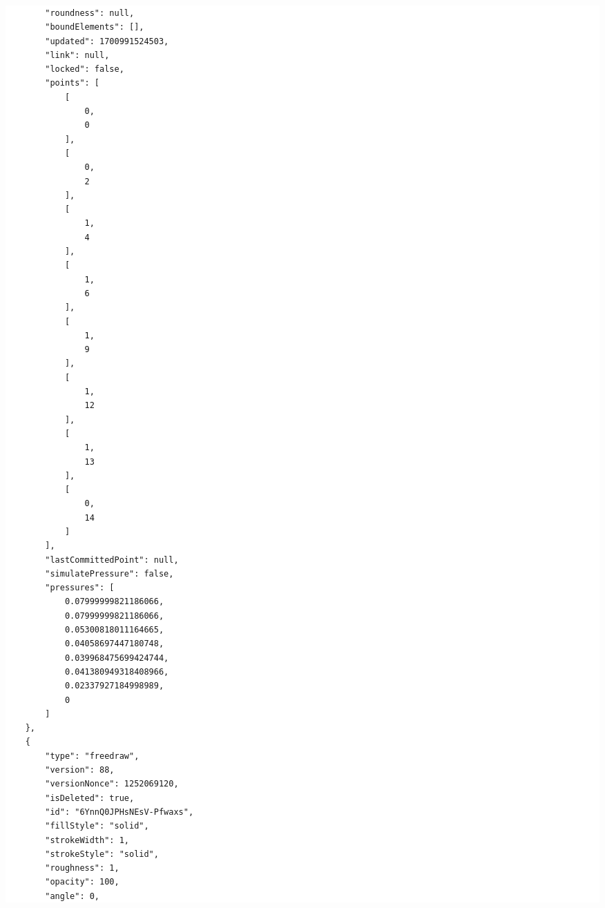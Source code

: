 			"roundness": null,
			"boundElements": [],
			"updated": 1700991524503,
			"link": null,
			"locked": false,
			"points": [
				[
					0,
					0
				],
				[
					0,
					2
				],
				[
					1,
					4
				],
				[
					1,
					6
				],
				[
					1,
					9
				],
				[
					1,
					12
				],
				[
					1,
					13
				],
				[
					0,
					14
				]
			],
			"lastCommittedPoint": null,
			"simulatePressure": false,
			"pressures": [
				0.07999999821186066,
				0.07999999821186066,
				0.05300818011164665,
				0.04058697447180748,
				0.039968475699424744,
				0.041380949318408966,
				0.02337927184998989,
				0
			]
		},
		{
			"type": "freedraw",
			"version": 88,
			"versionNonce": 1252069120,
			"isDeleted": true,
			"id": "6YnnQ0JPHsNEsV-Pfwaxs",
			"fillStyle": "solid",
			"strokeWidth": 1,
			"strokeStyle": "solid",
			"roughness": 1,
			"opacity": 100,
			"angle": 0,